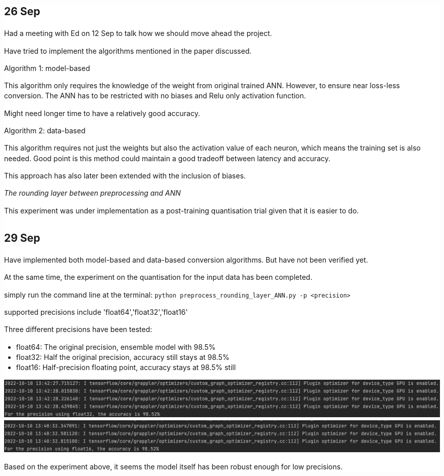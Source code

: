 ## 26 Sep

Had a meeting with Ed on 12 Sep to talk how we should move ahead the project.

Have tried to implement the algorithms mentioned in the paper discussed.

Algorithm 1: model-based 
  
  This algorithm only requires the knowledge of the weight from original trained ANN. However, to ensure near loss-less conversion. The ANN has to be restricted with no biases and Relu only activation function.

  Might need longer time to have a relatively good accuracy.

Algorithm 2: data-based
  
  This algorithm requires not just the weights but also the activation value of each neuron, which means the training set is also needed.
  Good point is this method could maintain a good tradeoff between latency and accuracy.

  This approach has also later been extended with the inclusion of biases.

*The rounding layer between preprocessing and ANN*

This experiment was under implementation as a post-training quantisation trial given that it is easier to do.

## 29 Sep

Have implemented both model-based and data-based conversion algorithms. But have not been verified yet.

At the same time, the experiment on the quantisation for the input data has been completed.

simply run the command line at the terminal:
`python preprocess_rounding_layer_ANN.py -p <precision>`

supported precisions include 'float64','float32','float16'

Three different precisions have been tested:
+ float64: The original precision, ensemble model with 98.5%
+ float32: Half the original precision, accuracy still stays at 98.5%
+ float16: Half-precision floating point, accuracy stays at 98.5% still

![Float32 accuracy test](img/rounding_layer_float32.png)
![Float16 accuracy test](img/rounding_layer_float16.png)

Based on the experiment above, it seems the model itself has been robust enough for low precisions. 
